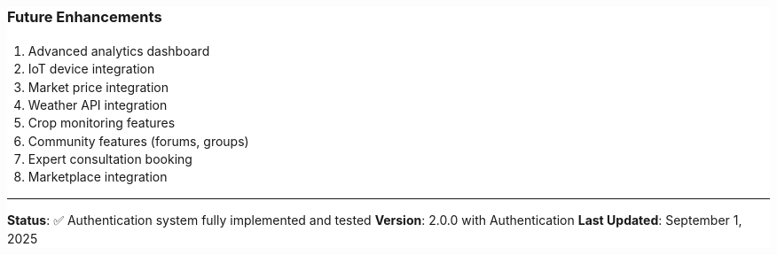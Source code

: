 ### Future Enhancements
1. Advanced analytics dashboard
2. IoT device integration
3. Market price integration
4. Weather API integration
5. Crop monitoring features
6. Community features (forums, groups)
7. Expert consultation booking
8. Marketplace integration

---

**Status**: ✅ Authentication system fully implemented and tested
**Version**: 2.0.0 with Authentication
**Last Updated**: September 1, 2025
